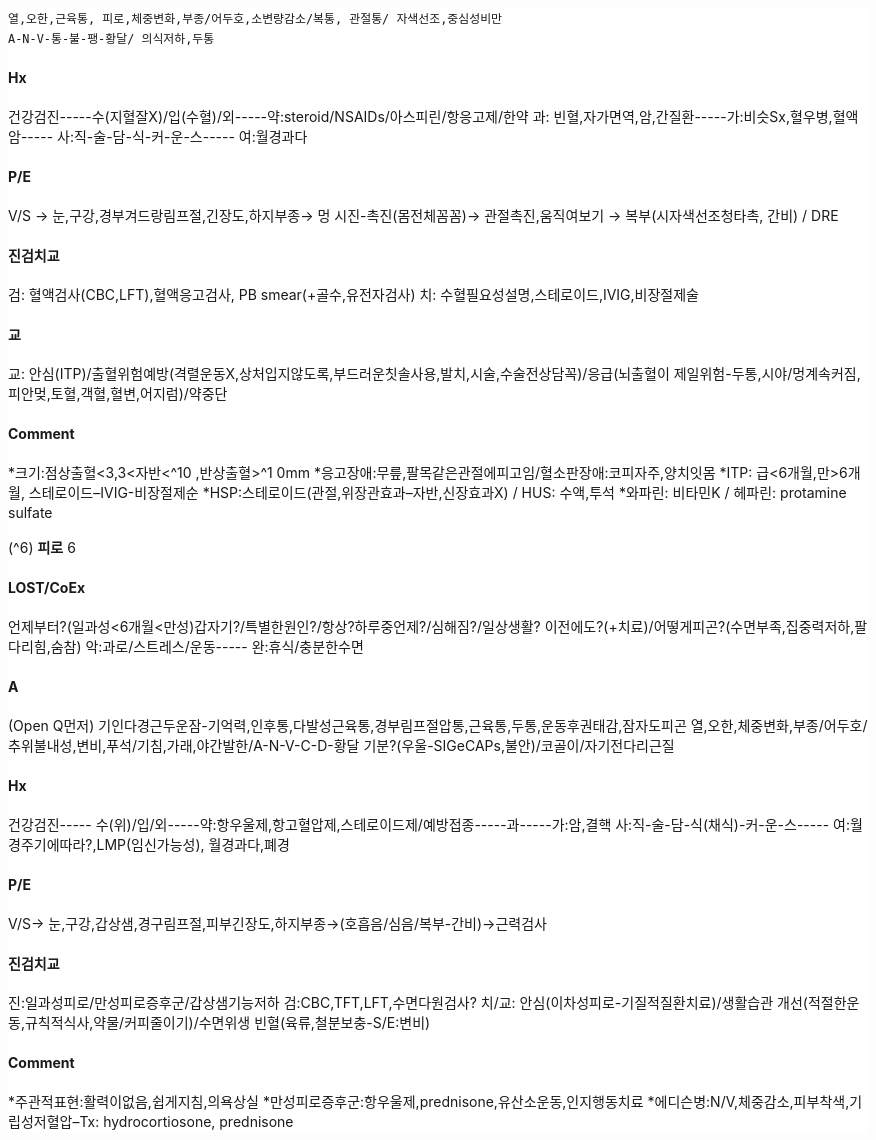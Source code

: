 ```
열,오한,근육통, 피로,체중변화,부종/어두호,소변량감소/복통, 관절통/ 자색선조,중심성비만
A-N-V-통-불-팽-황달/ 의식저하,두통
```
#### Hx
건강검진-----수(지혈잘X)/입(수혈)/외-----약:steroid/NSAIDs/아스피린/항응고제/한약
과: 빈혈,자가면역,암,간질환-----가:비슷Sx,혈우병,혈액암----- 사:직-술-담-식-커-운-스----- 여:월경과다

#### P/E
V/S → 눈,구강,경부겨드랑림프절,긴장도,하지부종→ 멍 시진-촉진(몸전체꼼꼼)→ 관절촉진,움직여보기
→ 복부(시자색선조청타촉, 간비) / DRE

#### 진검치교
검: 혈액검사(CBC,LFT),혈액응고검사, PB smear(+골수,유전자검사)
치: 수혈필요성설명,스테로이드,IVIG,비장절제술
#### 교
교: 안심(ITP)/출혈위험예방(격렬운동X,상처입지않도록,부드러운칫솔사용,발치,시술,수술전상담꼭)/응급(뇌출혈이
제일위험-두통,시야/멍계속커짐,피안멎,토혈,객혈,혈변,어지럼)/약중단

#### Comment
 *크기:점상출혈<3,3<자반<^10 ,반상출혈>^1 0mm
*응고장애:무릎,팔목같은관절에피고임/혈소판장애:코피자주,양치잇몸
*ITP: 급<6개월,만>6개월, 스테로이드–IVIG-비장절제순
*HSP:스테로이드(관절,위장관효과–자반,신장효과X) / HUS: 수액,투석
*와파린: 비타민K / 헤파린: protamine sulfate


(^6) **피로** 6
#### LOST/CoEx
언제부터?(일과성<6개월<만성)갑자기?/특별한원인?/항상?하루중언제?/심해짐?/일상생활?
이전에도?(+치료)/어떻게피곤?(수면부족,집중력저하,팔다리힘,숨참)
악:과로/스트레스/운동----- 완:휴식/충분한수면
#### A
(Open Q먼저)
기인다경근두운잠-기억력,인후통,다발성근육통,경부림프절압통,근육통,두통,운동후권태감,잠자도피곤
열,오한,체중변화,부종/어두호/추위불내성,변비,푸석/기침,가래,야간발한/A-N-V-C-D-황달
기분?(우울-SIGeCAPs,불안)/코골이/자기전다리근질
#### Hx
건강검진----- 수(위)/입/외-----약:항우울제,항고혈압제,스테로이드제/예방접종-----과-----가:암,결핵
사:직-술-담-식(채식)-커-운-스----- 여:월경주기에따라?,LMP(임신가능성), 월경과다,폐경
#### P/E
V/S→ 눈,구강,갑상샘,경구림프절,피부긴장도,하지부종→(호흡음/심음/복부-간비)→근력검사
#### 진검치교
진:일과성피로/만성피로증후군/갑상샘기능저하
검:CBC,TFT,LFT,수면다원검사?
치/교: 안심(이차성피로-기질적질환치료)/생활습관 개선(적절한운동,규칙적식사,약물/커피줄이기)/수면위생
빈혈(육류,철분보충-S/E:변비)
#### Comment
 *주관적표현:활력이없음,쉽게지침,의욕상실
*만성피로증후군:항우울제,prednisone,유산소운동,인지행동치료
*에디슨병:N/V,체중감소,피부착색,기립성저혈압–Tx: hydrocortiosone, prednisone
